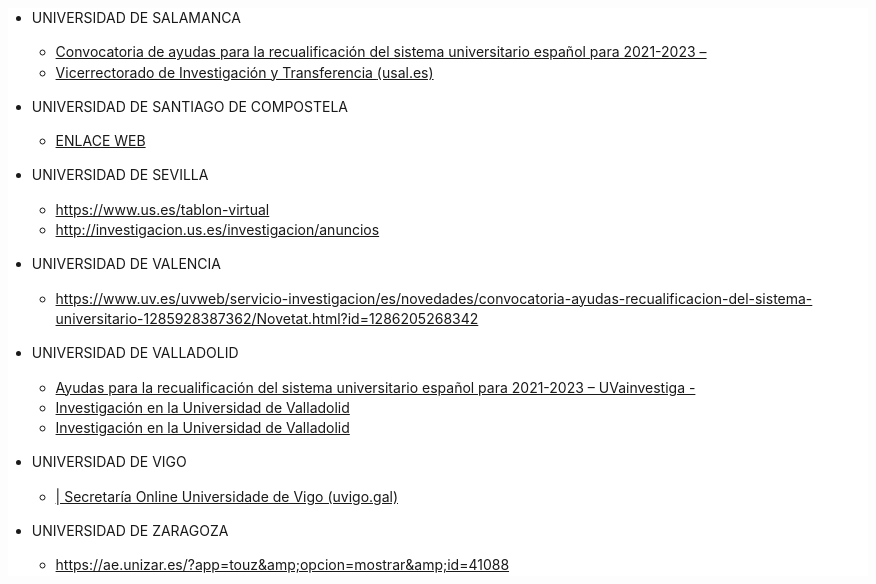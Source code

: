   

 - UNIVERSIDAD DE SALAMANCA

	- <a target="_blank"   href="https://transferencia.usal.es/convocatoria-de-ayudas-para-la-recualificacion-del-sistema-universitario-espanol-para-2021-2023-2/">Convocatoria de ayudas para la recualificaci&oacute;n del sistema universitario espa&ntilde;ol para 2021-2023 &ndash;  <i class="fas fa-external-link-alt"></i></a>
	- <a target="_blank"   href="https://transferencia.usal.es/convocatoria-de-ayudas-para-la-recualificacion-del-sistema-universitario-espanol-para-2021-2023-2/">Vicerrectorado de Investigaci&oacute;n y Transferencia  <i class="fas fa-external-link-alt"></i></a><a target="_blank"   href="https://transferencia.usal.es/convocatoria-de-ayudas-para-la-recualificacion-del-sistema-universitario-espanol-para-2021-2023-2/"> (usal.es)  <i class="fas fa-external-link-alt"></i></a>

  

 - UNIVERSIDAD DE SANTIAGO DE COMPOSTELA
	- <a target="_blank"   href="http://imaisd.usc.es/seccion.asp?i=gl&amp;s=-2-26-128-349">ENLACE WEB  <i class="fas fa-external-link-alt"></i></a>

  
 - UNIVERSIDAD DE SEVILLA

	- <a target="_blank"   href="https://www.us.es/tablon-virtual">https://www.us.es/tablon-virtual  <i class="fas fa-external-link-alt"></i></a>
	- <a target="_blank"   href="http://investigacion.us.es/investigacion/anuncios">http://investigacion.us.es/investigacion/anuncios  <i class="fas fa-external-link-alt"></i></a>

  

 - UNIVERSIDAD DE VALENCIA

	- <a target="_blank"   href="https://www.uv.es/uvweb/servicio-investigacion/es/novedades/convocatoria-ayudas-recualificacion-del-sistema-universitario-1285928387362/Novetat.html?id=1286205268342">https://www.uv.es/uvweb/servicio-investigacion/es/novedades/convocatoria-ayudas-recualificacion-del-sistema-universitario-1285928387362/Novetat.html?id=1286205268342  <i class="fas fa-external-link-alt"></i></a>

  


 - UNIVERSIDAD DE VALLADOLID


	- <a target="_blank"   href="https://investiga.uva.es/gestion-y-resultados/convocatorias-de-investigacion/convocatorias-bucle-de-entradas/?tipo=RSUE">Ayudas para la recualificaci&oacute;n del sistema universitario espa&ntilde;ol para 2021-2023 &ndash; UVainvestiga -   <i class="fas fa-external-link-alt"></i></a>
	- <a target="_blank"   href="https://investiga.uva.es/gestion-y-resultados/convocatorias-de-investigacion/convocatorias-bucle-de-entradas/?tipo=RSUE">Investigaci&oacute;n en la Universidad de Valladolid  <i class="fas fa-external-link-alt"></i></a>
	- <a target="_blank"   href="https://investiga.uva.es/gestion-y-resultados/convocatorias-de-investigacion/convocatorias-bucle-de-entradas/?tipo=RSUE">Investigaci&oacute;n en la Universidad de Valladolid  <i class="fas fa-external-link-alt"></i></a>


  

 - UNIVERSIDAD DE VIGO


	- <a target="_blank"   href="https://secretaria.uvigo.gal/uv/web/convocatoria/public//736">| Secretar&iacute;a Online Universidade de Vigo (uvigo.gal)  <i class="fas fa-external-link-alt"></i></a>

  


 - UNIVERSIDAD DE ZARAGOZA


	- <a target="_blank"   href="https://ae.unizar.es/?app=touz&amp;opcion=mostrar&amp;id=41088">https://ae.unizar.es/?app=touz&amp;opcion=mostrar&amp;id=41088  <i class="fas fa-external-link-alt"></i></a>



 